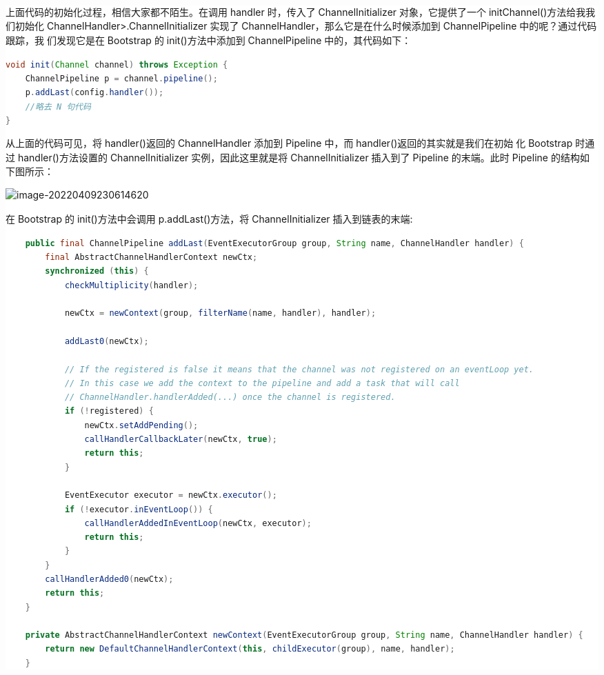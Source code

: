 上面代码的初始化过程，相信大家都不陌生。在调用 handler 时，传入了 ChannelInitializer 对象，它提供了一个 initChannel()方法给我我们初始化 ChannelHandler>.ChannelInitializer 实现了 ChannelHandler，那么它是在什么时候添加到 ChannelPipeline 中的呢？通过代码跟踪，我 们发现它是在 Bootstrap 的 init()方法中添加到 ChannelPipeline 中的，其代码如下：

```java
void init(Channel channel) throws Exception {
    ChannelPipeline p = channel.pipeline();
    p.addLast(config.handler());
    //略去 N 句代码
}
```

从上面的代码可见，将 handler()返回的 ChannelHandler 添加到 Pipeline 中，而 handler()返回的其实就是我们在初始 化 Bootstrap 时通过 handler()方法设置的 ChannelInitializer 实例，因此这里就是将 ChannelInitializer 插入到了 Pipeline 的末端。此时 Pipeline 的结构如下图所示：

![image-20220409230614620](https://new-blog-1251602255.cos.ap-shanghai.myqcloud.com/img/image-20220409230614620.png)

在 Bootstrap 的 init()方法中会调用 p.addLast()方法，将 ChannelInitializer 插入到链表的末端:

```java
	public final ChannelPipeline addLast(EventExecutorGroup group, String name, ChannelHandler handler) {
        final AbstractChannelHandlerContext newCtx;
        synchronized (this) {
            checkMultiplicity(handler);

            newCtx = newContext(group, filterName(name, handler), handler);

            addLast0(newCtx);

            // If the registered is false it means that the channel was not registered on an eventLoop yet.
            // In this case we add the context to the pipeline and add a task that will call
            // ChannelHandler.handlerAdded(...) once the channel is registered.
            if (!registered) {
                newCtx.setAddPending();
                callHandlerCallbackLater(newCtx, true);
                return this;
            }

            EventExecutor executor = newCtx.executor();
            if (!executor.inEventLoop()) {
                callHandlerAddedInEventLoop(newCtx, executor);
                return this;
            }
        }
        callHandlerAdded0(newCtx);
        return this;
    }

	private AbstractChannelHandlerContext newContext(EventExecutorGroup group, String name, ChannelHandler handler) {
        return new DefaultChannelHandlerContext(this, childExecutor(group), name, handler);
    }
```
